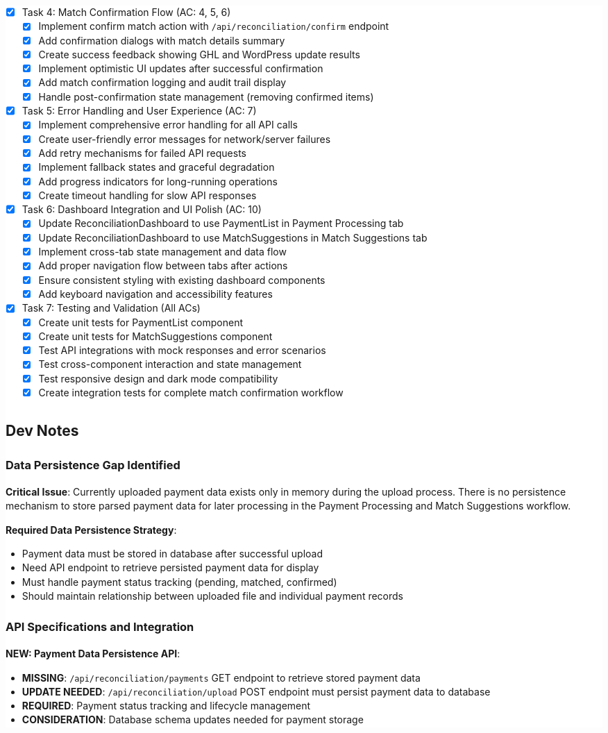 - [x] Task 4: Match Confirmation Flow (AC: 4, 5, 6)
  - [x] Implement confirm match action with `/api/reconciliation/confirm` endpoint
  - [x] Add confirmation dialogs with match details summary
  - [x] Create success feedback showing GHL and WordPress update results
  - [x] Implement optimistic UI updates after successful confirmation
  - [x] Add match confirmation logging and audit trail display
  - [x] Handle post-confirmation state management (removing confirmed items)

- [x] Task 5: Error Handling and User Experience (AC: 7)
  - [x] Implement comprehensive error handling for all API calls
  - [x] Create user-friendly error messages for network/server failures
  - [x] Add retry mechanisms for failed API requests
  - [x] Implement fallback states and graceful degradation
  - [x] Add progress indicators for long-running operations
  - [x] Create timeout handling for slow API responses

- [x] Task 6: Dashboard Integration and UI Polish (AC: 10)
  - [x] Update ReconciliationDashboard to use PaymentList in Payment Processing tab
  - [x] Update ReconciliationDashboard to use MatchSuggestions in Match Suggestions tab
  - [x] Implement cross-tab state management and data flow
  - [x] Add proper navigation flow between tabs after actions
  - [x] Ensure consistent styling with existing dashboard components
  - [x] Add keyboard navigation and accessibility features

- [x] Task 7: Testing and Validation (All ACs)
  - [x] Create unit tests for PaymentList component
  - [x] Create unit tests for MatchSuggestions component  
  - [x] Test API integrations with mock responses and error scenarios
  - [x] Test cross-component interaction and state management
  - [x] Test responsive design and dark mode compatibility
  - [x] Create integration tests for complete match confirmation workflow

## Dev Notes

### Data Persistence Gap Identified
**Critical Issue**: Currently uploaded payment data exists only in memory during the upload process. There is no persistence mechanism to store parsed payment data for later processing in the Payment Processing and Match Suggestions workflow.

**Required Data Persistence Strategy**:
- Payment data must be stored in database after successful upload
- Need API endpoint to retrieve persisted payment data for display
- Must handle payment status tracking (pending, matched, confirmed)
- Should maintain relationship between uploaded file and individual payment records

### API Specifications and Integration
**NEW: Payment Data Persistence API**:
- **MISSING**: `/api/reconciliation/payments` GET endpoint to retrieve stored payment data
- **UPDATE NEEDED**: `/api/reconciliation/upload` POST endpoint must persist payment data to database
- **REQUIRED**: Payment status tracking and lifecycle management
- **CONSIDERATION**: Database schema updates needed for payment storage

